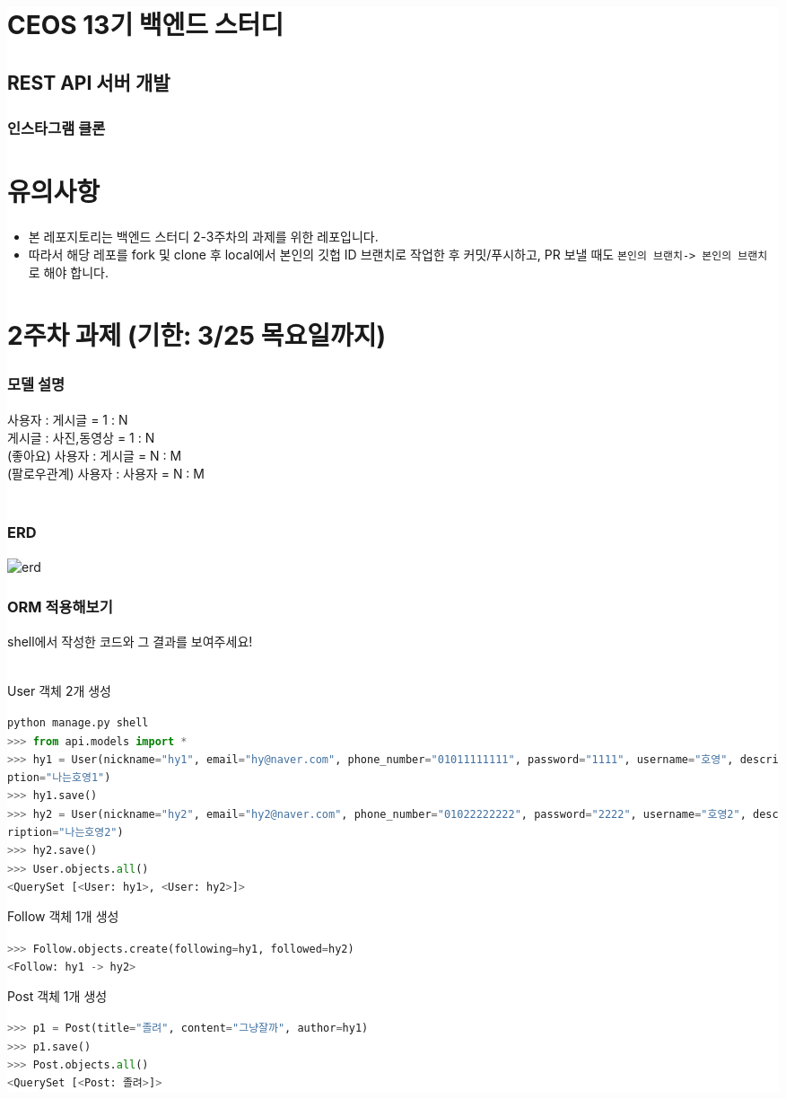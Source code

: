 # CEOS 13기 백엔드 스터디
## REST API 서버 개발
### 인스타그램 클론

# 유의사항
* 본 레포지토리는 백엔드 스터디 2-3주차의 과제를 위한 레포입니다.
* 따라서 해당 레포를 fork 및 clone 후 local에서 본인의 깃헙 ID 브랜치로 작업한 후 커밋/푸시하고, PR 보낼 때도 `본인의 브랜치-> 본인의 브랜치`로 해야 합니다.

# 2주차 과제 (기한: 3/25 목요일까지)
### 모델 설명
사용자 : 게시글 = 1 : N<br>
게시글 : 사진,동영상 = 1 : N<br>
(좋아요) 사용자 : 게시글 = N : M<br>
(팔로우관계) 사용자 : 사용자 = N : M<br>
<br>
### ERD
![erd](https://user-images.githubusercontent.com/63651422/112450212-8112c080-8d97-11eb-867a-c34842a055c8.png)

### ORM 적용해보기
shell에서 작성한 코드와 그 결과를 보여주세요!<br><br>

User 객체 2개 생성
```python
python manage.py shell
>>> from api.models import *
>>> hy1 = User(nickname="hy1", email="hy@naver.com", phone_number="01011111111", password="1111", username="호영", description="나는호영1")
>>> hy1.save()
>>> hy2 = User(nickname="hy2", email="hy2@naver.com", phone_number="01022222222", password="2222", username="호영2", description="나는호영2")
>>> hy2.save()
>>> User.objects.all()
<QuerySet [<User: hy1>, <User: hy2>]>
```

Follow 객체 1개 생성
```python
>>> Follow.objects.create(following=hy1, followed=hy2)
<Follow: hy1 -> hy2>
```

Post 객체 1개 생성
```python
>>> p1 = Post(title="졸려", content="그냥잘까", author=hy1)
>>> p1.save()
>>> Post.objects.all()
<QuerySet [<Post: 졸려>]>
```
